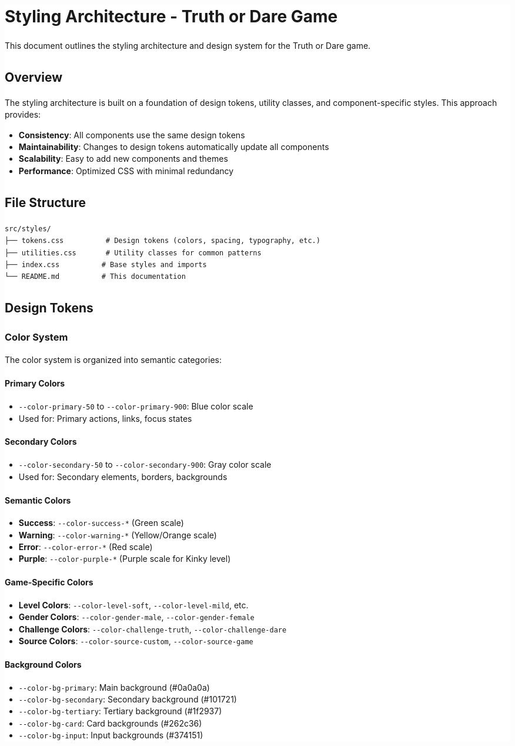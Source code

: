 # Styling Architecture - Truth or Dare Game

This document outlines the styling architecture and design system for the Truth or Dare game.

## Overview

The styling architecture is built on a foundation of design tokens, utility classes, and component-specific styles. This approach provides:

- **Consistency**: All components use the same design tokens
- **Maintainability**: Changes to design tokens automatically update all components
- **Scalability**: Easy to add new components and themes
- **Performance**: Optimized CSS with minimal redundancy

## File Structure

```
src/styles/
├── tokens.css          # Design tokens (colors, spacing, typography, etc.)
├── utilities.css       # Utility classes for common patterns
├── index.css          # Base styles and imports
└── README.md          # This documentation
```

## Design Tokens

### Color System

The color system is organized into semantic categories:

#### Primary Colors
- `--color-primary-50` to `--color-primary-900`: Blue color scale
- Used for: Primary actions, links, focus states

#### Secondary Colors
- `--color-secondary-50` to `--color-secondary-900`: Gray color scale
- Used for: Secondary elements, borders, backgrounds

#### Semantic Colors
- **Success**: `--color-success-*` (Green scale)
- **Warning**: `--color-warning-*` (Yellow/Orange scale)
- **Error**: `--color-error-*` (Red scale)
- **Purple**: `--color-purple-*` (Purple scale for Kinky level)

#### Game-Specific Colors
- **Level Colors**: `--color-level-soft`, `--color-level-mild`, etc.
- **Gender Colors**: `--color-gender-male`, `--color-gender-female`
- **Challenge Colors**: `--color-challenge-truth`, `--color-challenge-dare`
- **Source Colors**: `--color-source-custom`, `--color-source-game`

#### Background Colors
- `--color-bg-primary`: Main background (#0a0a0a)
- `--color-bg-secondary`: Secondary background (#101721)
- `--color-bg-tertiary`: Tertiary background (#1f2937)
- `--color-bg-card`: Card backgrounds (#262c36)
- `--color-bg-input`: Input backgrounds (#374151)
